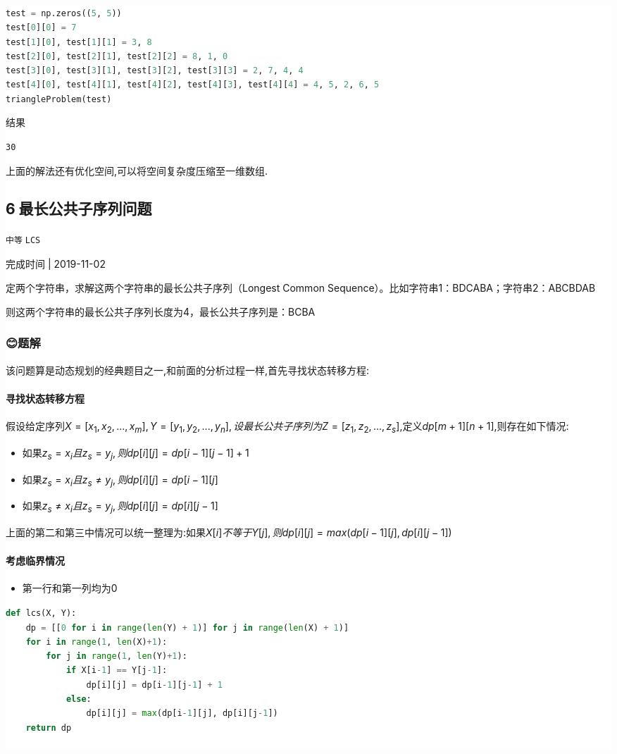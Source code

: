 
```python
test = np.zeros((5, 5))
test[0][0] = 7
test[1][0], test[1][1] = 3, 8
test[2][0], test[2][1], test[2][2] = 8, 1, 0
test[3][0], test[3][1], test[3][2], test[3][3] = 2, 7, 4, 4
test[4][0], test[4][1], test[4][2], test[4][3], test[4][4] = 4, 5, 2, 6, 5
triangleProblem(test)
```

结果


    30

上面的解法还有优化空间,可以将空间复杂度压缩至一维数组.



## 6 最长公共子序列问题
`中等` `LCS`

完成时间 | 2019-11-02

定两个字符串，求解这两个字符串的最长公共子序列（Longest Common Sequence）。比如字符串1：BDCABA；字符串2：ABCBDAB

则这两个字符串的最长公共子序列长度为4，最长公共子序列是：BCBA

### 😊题解
该问题算是动态规划的经典题目之一,和前面的分析过程一样,首先寻找状态转移方程:
#### 寻找状态转移方程
假设给定序列$X=[x_1, x_2, ..., x_m], Y=[y_1,y_2,...,y_n], 设最长公共子序列为Z=[z_1, z_2, ..., z_s]$,定义$dp[m+1][n+1]$,则存在如下情况:

- 如果$z_s = x_i且z_s = y_j, 则dp[i][j] = dp[i-1][j-1]+1$

- 如果$z_s = x_i且z_s ≠ y_j, 则dp[i][j] = dp[i-1][j]$

- 如果$z_s ≠ x_i且z_s = y_j, 则dp[i][j] = dp[i][j-1]$

上面的第二和第三中情况可以统一整理为:如果$X[i]不等于Y[j],则dp[i][j] = max(dp[i-1][j], dp[i][j-1])$ 

#### 考虑临界情况
- 第一行和第一列均为0


```python
def lcs(X, Y):
    dp = [[0 for i in range(len(Y) + 1)] for j in range(len(X) + 1)]
    for i in range(1, len(X)+1):
        for j in range(1, len(Y)+1):
            if X[i-1] == Y[j-1]:
                dp[i][j] = dp[i-1][j-1] + 1
            else:
                dp[i][j] = max(dp[i-1][j], dp[i][j-1])
    return dp
                
```
